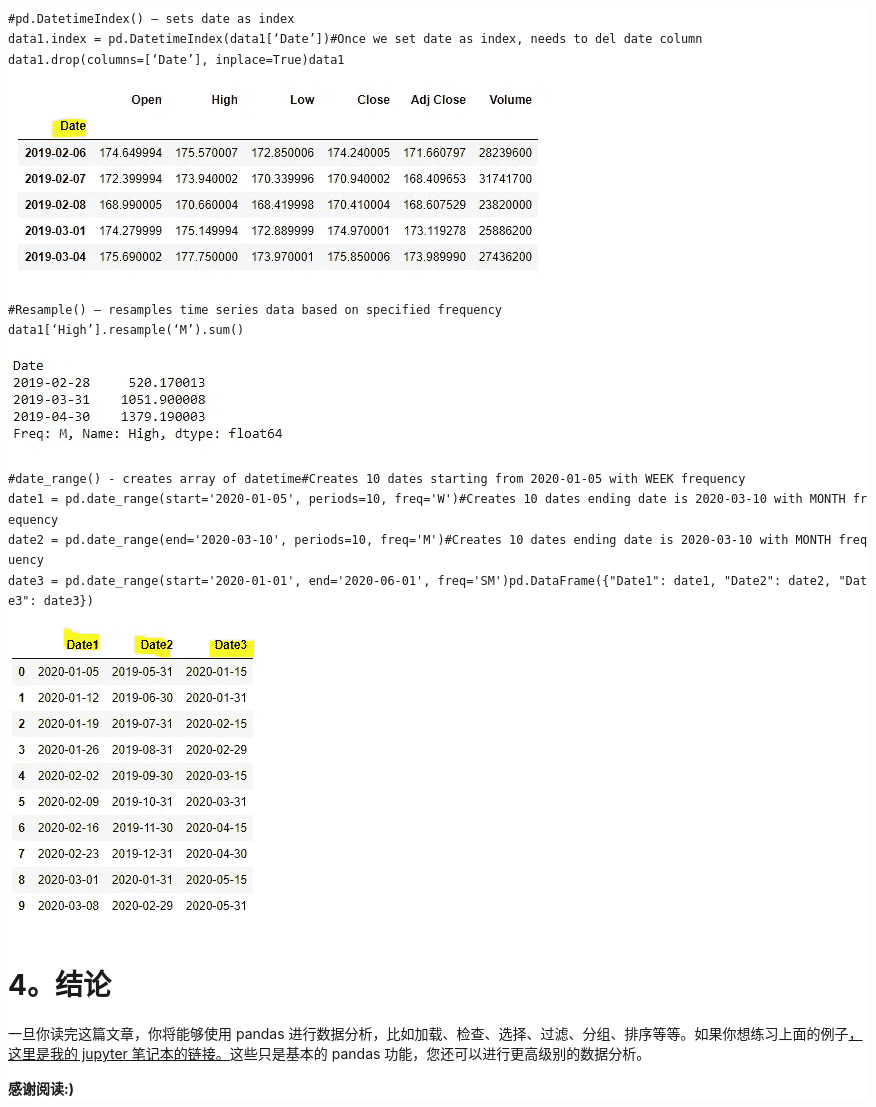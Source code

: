 ```
#pd.DatetimeIndex() — sets date as index
data1.index = pd.DatetimeIndex(data1[‘Date’])#Once we set date as index, needs to del date column 
data1.drop(columns=[‘Date’], inplace=True)data1
```

![](img/1ec07bbcc6a796be96fd930c05935553.png)

```
#Resample() — resamples time series data based on specified frequency
data1[‘High’].resample(‘M’).sum()
```

![](img/31f58c5c76fb59fbbd1abfdfb698efff.png)

```
#date_range() - creates array of datetime#Creates 10 dates starting from 2020-01-05 with WEEK frequency
date1 = pd.date_range(start='2020-01-05', periods=10, freq='W')#Creates 10 dates ending date is 2020-03-10 with MONTH frequency
date2 = pd.date_range(end='2020-03-10', periods=10, freq='M')#Creates 10 dates ending date is 2020-03-10 with MONTH frequency
date3 = pd.date_range(start='2020-01-01', end='2020-06-01', freq='SM')pd.DataFrame({"Date1": date1, "Date2": date2, "Date3": date3})
```

![](img/3c89da4ccd61c7d3bc416dac25ac33b9.png)

# **4。结论**

一旦你读完这篇文章，你将能够使用 pandas 进行数据分析，比如加载、检查、选择、过滤、分组、排序等等。如果你想练习上面的例子[，这里是我的 jupyter 笔记本的链接。](https://github.com/Ekta-Manvar/Pandas-For-Data-Analysis)这些只是基本的 pandas 功能，您还可以进行更高级别的数据分析。

**感谢阅读:)**